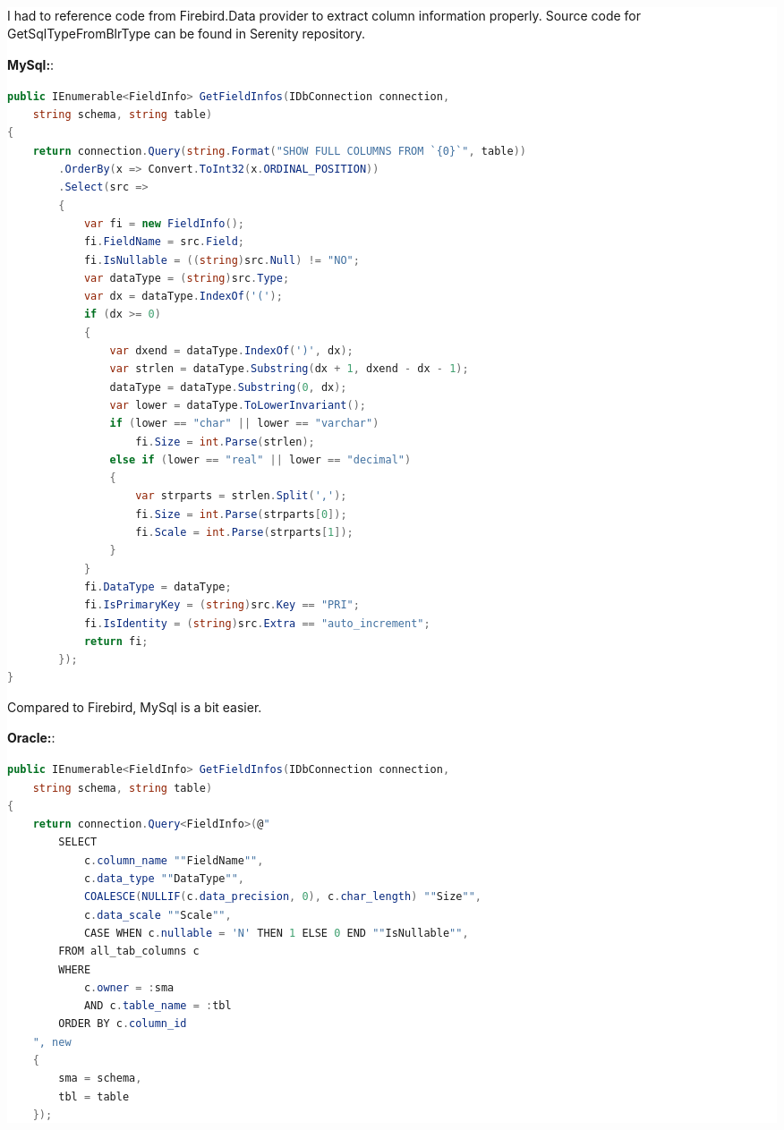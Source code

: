 I had to reference code from Firebird.Data provider to extract column information properly.
Source code for GetSqlTypeFromBlrType can be found in Serenity repository.

**MySql:**:

```cs
public IEnumerable<FieldInfo> GetFieldInfos(IDbConnection connection, 
    string schema, string table)
{
    return connection.Query(string.Format("SHOW FULL COLUMNS FROM `{0}`", table))
        .OrderBy(x => Convert.ToInt32(x.ORDINAL_POSITION))
        .Select(src =>
        {
            var fi = new FieldInfo();
            fi.FieldName = src.Field;
            fi.IsNullable = ((string)src.Null) != "NO";
            var dataType = (string)src.Type;
            var dx = dataType.IndexOf('(');
            if (dx >= 0)
            {
                var dxend = dataType.IndexOf(')', dx);
                var strlen = dataType.Substring(dx + 1, dxend - dx - 1);
                dataType = dataType.Substring(0, dx);
                var lower = dataType.ToLowerInvariant();
                if (lower == "char" || lower == "varchar")
                    fi.Size = int.Parse(strlen);
                else if (lower == "real" || lower == "decimal")
                {
                    var strparts = strlen.Split(',');
                    fi.Size = int.Parse(strparts[0]);
                    fi.Scale = int.Parse(strparts[1]);
                }
            }
            fi.DataType = dataType;
            fi.IsPrimaryKey = (string)src.Key == "PRI";
            fi.IsIdentity = (string)src.Extra == "auto_increment";
            return fi;
        });
}
```

Compared to Firebird, MySql is a bit easier.

**Oracle:**:

```cs
public IEnumerable<FieldInfo> GetFieldInfos(IDbConnection connection, 
    string schema, string table)
{
    return connection.Query<FieldInfo>(@"
        SELECT 
            c.column_name ""FieldName"",
            c.data_type ""DataType"",
            COALESCE(NULLIF(c.data_precision, 0), c.char_length) ""Size"",
            c.data_scale ""Scale"",
            CASE WHEN c.nullable = 'N' THEN 1 ELSE 0 END ""IsNullable"",
        FROM all_tab_columns c
        WHERE 
            c.owner = :sma
            AND c.table_name = :tbl
        ORDER BY c.column_id
    ", new
    {
        sma = schema,
        tbl = table
    });
```